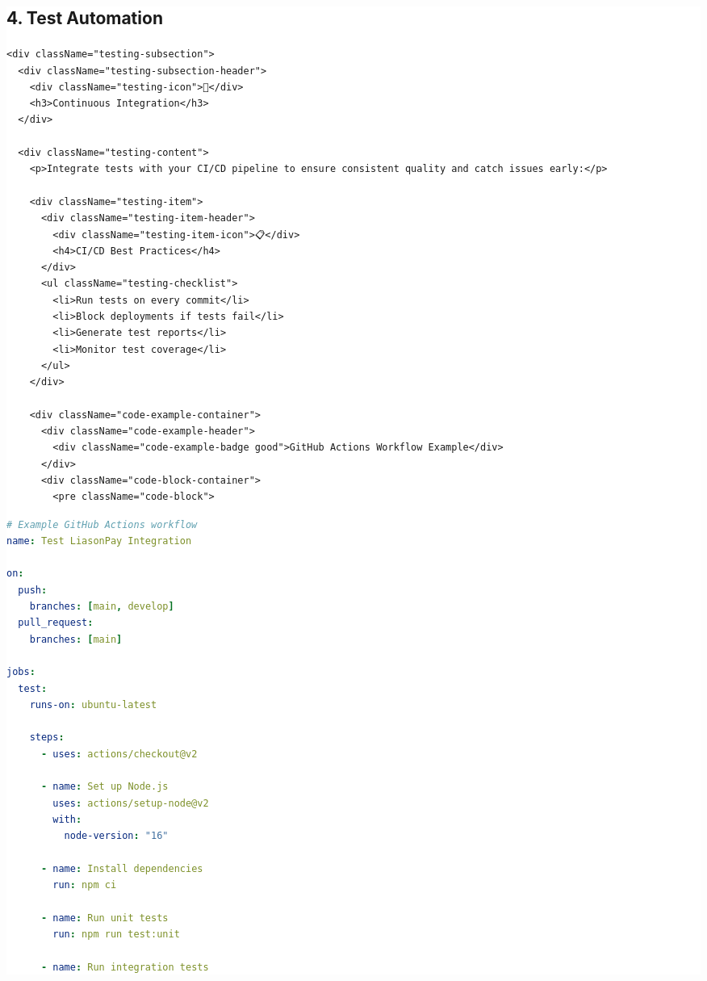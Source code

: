   </div>
</div>

<div className="step-by-step-section">
  <div className="step-by-step-card">
    <h2>4. Test Automation</h2>

    <div className="testing-subsection">
      <div className="testing-subsection-header">
        <div className="testing-icon">🔄</div>
        <h3>Continuous Integration</h3>
      </div>

      <div className="testing-content">
        <p>Integrate tests with your CI/CD pipeline to ensure consistent quality and catch issues early:</p>

        <div className="testing-item">
          <div className="testing-item-header">
            <div className="testing-item-icon">📋</div>
            <h4>CI/CD Best Practices</h4>
          </div>
          <ul className="testing-checklist">
            <li>Run tests on every commit</li>
            <li>Block deployments if tests fail</li>
            <li>Generate test reports</li>
            <li>Monitor test coverage</li>
          </ul>
        </div>

        <div className="code-example-container">
          <div className="code-example-header">
            <div className="code-example-badge good">GitHub Actions Workflow Example</div>
          </div>
          <div className="code-block-container">
            <pre className="code-block">

```yaml
# Example GitHub Actions workflow
name: Test LiasonPay Integration

on:
  push:
    branches: [main, develop]
  pull_request:
    branches: [main]

jobs:
  test:
    runs-on: ubuntu-latest

    steps:
      - uses: actions/checkout@v2

      - name: Set up Node.js
        uses: actions/setup-node@v2
        with:
          node-version: "16"

      - name: Install dependencies
        run: npm ci

      - name: Run unit tests
        run: npm run test:unit

      - name: Run integration tests
```